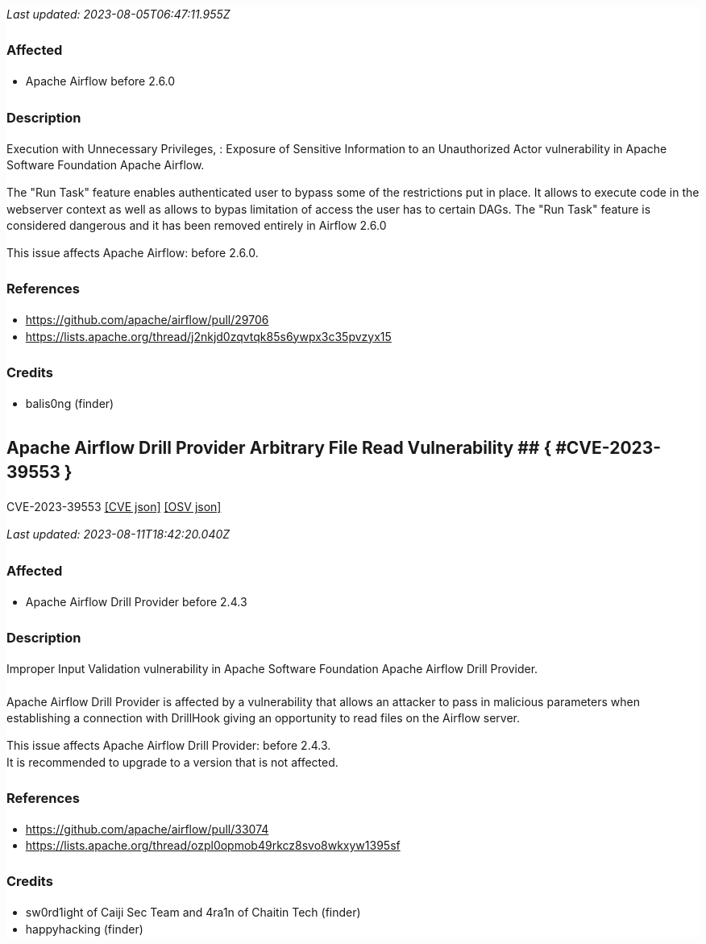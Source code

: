

_Last updated: 2023-08-05T06:47:11.955Z_

### Affected

* Apache Airflow before 2.6.0


### Description

Execution with Unnecessary Privileges, : Exposure of Sensitive Information to an Unauthorized Actor vulnerability in Apache Software Foundation Apache Airflow.<p>The "Run Task" feature enables authenticated user to bypass some of the restrictions put in place. It allows to execute code in the webserver context as well as allows to bypas limitation of access the user has to certain DAGs. The "Run Task" feature is considered dangerous and it has been removed entirely in Airflow 2.6.0<br></p><p>This issue affects Apache Airflow: before 2.6.0.</p>

### References
* https://github.com/apache/airflow/pull/29706
* https://lists.apache.org/thread/j2nkjd0zqvtqk85s6ywpx3c35pvzyx15


### Credits
* balis0ng (finder)


## Apache Airflow Drill Provider Arbitrary File Read Vulnerability ## { #CVE-2023-39553 }

CVE-2023-39553 [\[CVE json\]](./CVE-2023-39553.cve.json) [\[OSV json\]](./CVE-2023-39553.osv.json)



_Last updated: 2023-08-11T18:42:20.040Z_

### Affected

* Apache Airflow Drill Provider before 2.4.3


### Description

Improper Input Validation vulnerability in Apache Software Foundation Apache Airflow Drill Provider.<br><br><span style="background-color: rgb(255, 255, 255);">Apache Airflow Drill Provider is affected by a vulnerability that allows an attacker to pass in malicious parameters when establishing a connection with DrillHook giving an opportunity to read files on the Airflow server.</span><br><p>This issue affects Apache Airflow Drill Provider: before 2.4.3.<br><span style="background-color: rgb(255, 255, 255);">It is recommended to upgrade to a version that is not affected.</span><br></p>

### References
* https://github.com/apache/airflow/pull/33074
* https://lists.apache.org/thread/ozpl0opmob49rkcz8svo8wkxyw1395sf


### Credits
* sw0rd1ight of Caiji Sec Team and 4ra1n of Chaitin Tech (finder)
* happyhacking (finder)
